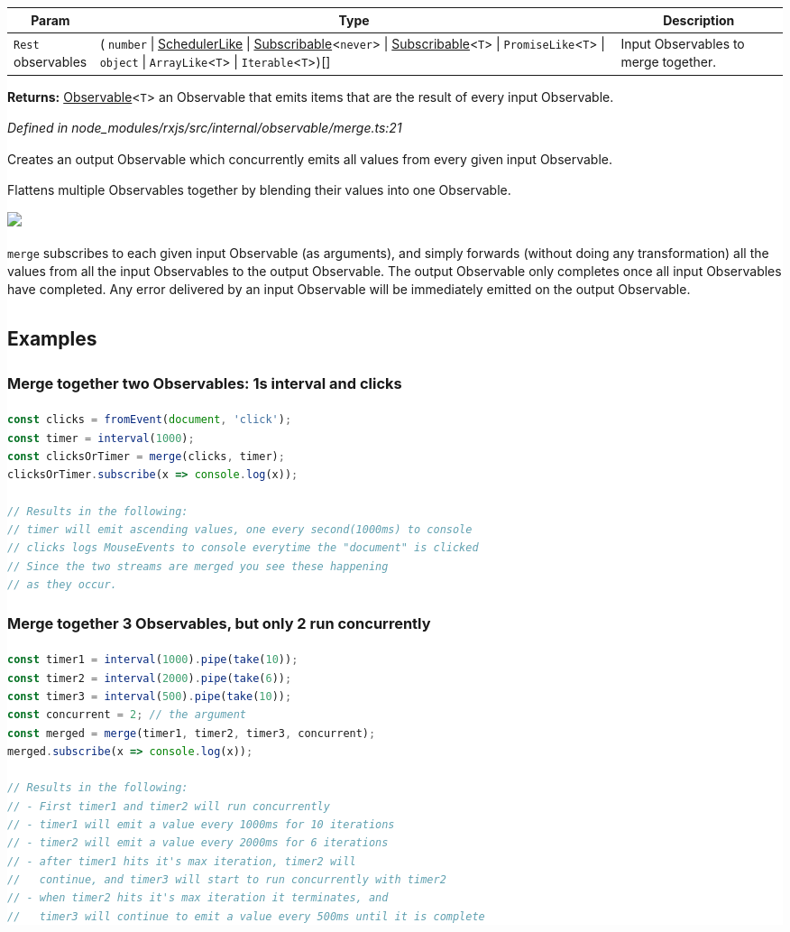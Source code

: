 | Param | Type | Description |
| ------ | ------ | ------ |
| `Rest` observables | ( `number` &#124; [SchedulerLike](../interfaces/_node_modules_rxjs_src_internal_types_.schedulerlike.md) &#124; [Subscribable](../interfaces/_node_modules_rxjs_src_internal_types_.subscribable.md)<`never`> &#124; [Subscribable](../interfaces/_node_modules_rxjs_src_internal_types_.subscribable.md)<`T`> &#124; `PromiseLike`<`T`> &#124; `object` &#124; `ArrayLike`<`T`> &#124; `Iterable`<`T`>)[] |  Input Observables to merge together. |

**Returns:** [Observable](../classes/_node_modules_rxjs_src_internal_observable_.observable.md)<`T`>
an Observable that emits items that are the result of
every input Observable.

*Defined in node_modules/rxjs/src/internal/observable/merge.ts:21*

Creates an output Observable which concurrently emits all values from every given input Observable.

Flattens multiple Observables together by blending their values into one Observable.

![](merge.png)

`merge` subscribes to each given input Observable (as arguments), and simply forwards (without doing any transformation) all the values from all the input Observables to the output Observable. The output Observable only completes once all input Observables have completed. Any error delivered by an input Observable will be immediately emitted on the output Observable.

Examples
--------

### Merge together two Observables: 1s interval and clicks

```javascript
const clicks = fromEvent(document, 'click');
const timer = interval(1000);
const clicksOrTimer = merge(clicks, timer);
clicksOrTimer.subscribe(x => console.log(x));

// Results in the following:
// timer will emit ascending values, one every second(1000ms) to console
// clicks logs MouseEvents to console everytime the "document" is clicked
// Since the two streams are merged you see these happening
// as they occur.
```

### Merge together 3 Observables, but only 2 run concurrently

```javascript
const timer1 = interval(1000).pipe(take(10));
const timer2 = interval(2000).pipe(take(6));
const timer3 = interval(500).pipe(take(10));
const concurrent = 2; // the argument
const merged = merge(timer1, timer2, timer3, concurrent);
merged.subscribe(x => console.log(x));

// Results in the following:
// - First timer1 and timer2 will run concurrently
// - timer1 will emit a value every 1000ms for 10 iterations
// - timer2 will emit a value every 2000ms for 6 iterations
// - after timer1 hits it's max iteration, timer2 will
//   continue, and timer3 will start to run concurrently with timer2
// - when timer2 hits it's max iteration it terminates, and
//   timer3 will continue to emit a value every 500ms until it is complete
```
